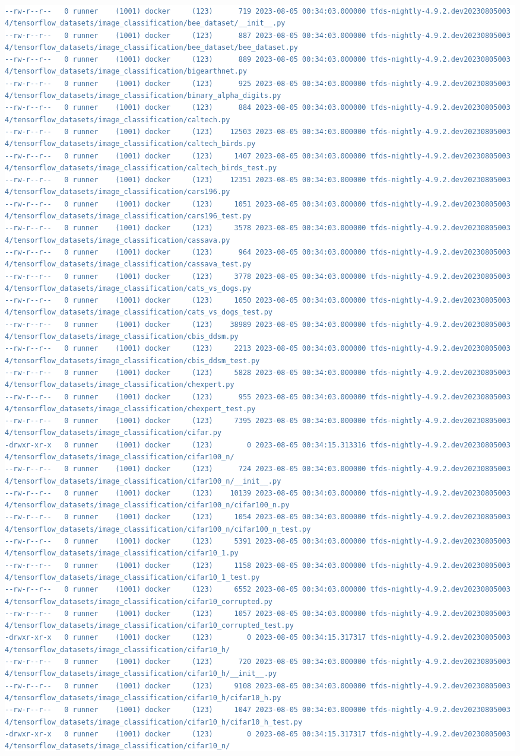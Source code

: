 ```diff
--rw-r--r--   0 runner    (1001) docker     (123)      719 2023-08-05 00:34:03.000000 tfds-nightly-4.9.2.dev202308050034/tensorflow_datasets/image_classification/bee_dataset/__init__.py
--rw-r--r--   0 runner    (1001) docker     (123)      887 2023-08-05 00:34:03.000000 tfds-nightly-4.9.2.dev202308050034/tensorflow_datasets/image_classification/bee_dataset/bee_dataset.py
--rw-r--r--   0 runner    (1001) docker     (123)      889 2023-08-05 00:34:03.000000 tfds-nightly-4.9.2.dev202308050034/tensorflow_datasets/image_classification/bigearthnet.py
--rw-r--r--   0 runner    (1001) docker     (123)      925 2023-08-05 00:34:03.000000 tfds-nightly-4.9.2.dev202308050034/tensorflow_datasets/image_classification/binary_alpha_digits.py
--rw-r--r--   0 runner    (1001) docker     (123)      884 2023-08-05 00:34:03.000000 tfds-nightly-4.9.2.dev202308050034/tensorflow_datasets/image_classification/caltech.py
--rw-r--r--   0 runner    (1001) docker     (123)    12503 2023-08-05 00:34:03.000000 tfds-nightly-4.9.2.dev202308050034/tensorflow_datasets/image_classification/caltech_birds.py
--rw-r--r--   0 runner    (1001) docker     (123)     1407 2023-08-05 00:34:03.000000 tfds-nightly-4.9.2.dev202308050034/tensorflow_datasets/image_classification/caltech_birds_test.py
--rw-r--r--   0 runner    (1001) docker     (123)    12351 2023-08-05 00:34:03.000000 tfds-nightly-4.9.2.dev202308050034/tensorflow_datasets/image_classification/cars196.py
--rw-r--r--   0 runner    (1001) docker     (123)     1051 2023-08-05 00:34:03.000000 tfds-nightly-4.9.2.dev202308050034/tensorflow_datasets/image_classification/cars196_test.py
--rw-r--r--   0 runner    (1001) docker     (123)     3578 2023-08-05 00:34:03.000000 tfds-nightly-4.9.2.dev202308050034/tensorflow_datasets/image_classification/cassava.py
--rw-r--r--   0 runner    (1001) docker     (123)      964 2023-08-05 00:34:03.000000 tfds-nightly-4.9.2.dev202308050034/tensorflow_datasets/image_classification/cassava_test.py
--rw-r--r--   0 runner    (1001) docker     (123)     3778 2023-08-05 00:34:03.000000 tfds-nightly-4.9.2.dev202308050034/tensorflow_datasets/image_classification/cats_vs_dogs.py
--rw-r--r--   0 runner    (1001) docker     (123)     1050 2023-08-05 00:34:03.000000 tfds-nightly-4.9.2.dev202308050034/tensorflow_datasets/image_classification/cats_vs_dogs_test.py
--rw-r--r--   0 runner    (1001) docker     (123)    38989 2023-08-05 00:34:03.000000 tfds-nightly-4.9.2.dev202308050034/tensorflow_datasets/image_classification/cbis_ddsm.py
--rw-r--r--   0 runner    (1001) docker     (123)     2213 2023-08-05 00:34:03.000000 tfds-nightly-4.9.2.dev202308050034/tensorflow_datasets/image_classification/cbis_ddsm_test.py
--rw-r--r--   0 runner    (1001) docker     (123)     5828 2023-08-05 00:34:03.000000 tfds-nightly-4.9.2.dev202308050034/tensorflow_datasets/image_classification/chexpert.py
--rw-r--r--   0 runner    (1001) docker     (123)      955 2023-08-05 00:34:03.000000 tfds-nightly-4.9.2.dev202308050034/tensorflow_datasets/image_classification/chexpert_test.py
--rw-r--r--   0 runner    (1001) docker     (123)     7395 2023-08-05 00:34:03.000000 tfds-nightly-4.9.2.dev202308050034/tensorflow_datasets/image_classification/cifar.py
-drwxr-xr-x   0 runner    (1001) docker     (123)        0 2023-08-05 00:34:15.313316 tfds-nightly-4.9.2.dev202308050034/tensorflow_datasets/image_classification/cifar100_n/
--rw-r--r--   0 runner    (1001) docker     (123)      724 2023-08-05 00:34:03.000000 tfds-nightly-4.9.2.dev202308050034/tensorflow_datasets/image_classification/cifar100_n/__init__.py
--rw-r--r--   0 runner    (1001) docker     (123)    10139 2023-08-05 00:34:03.000000 tfds-nightly-4.9.2.dev202308050034/tensorflow_datasets/image_classification/cifar100_n/cifar100_n.py
--rw-r--r--   0 runner    (1001) docker     (123)     1054 2023-08-05 00:34:03.000000 tfds-nightly-4.9.2.dev202308050034/tensorflow_datasets/image_classification/cifar100_n/cifar100_n_test.py
--rw-r--r--   0 runner    (1001) docker     (123)     5391 2023-08-05 00:34:03.000000 tfds-nightly-4.9.2.dev202308050034/tensorflow_datasets/image_classification/cifar10_1.py
--rw-r--r--   0 runner    (1001) docker     (123)     1158 2023-08-05 00:34:03.000000 tfds-nightly-4.9.2.dev202308050034/tensorflow_datasets/image_classification/cifar10_1_test.py
--rw-r--r--   0 runner    (1001) docker     (123)     6552 2023-08-05 00:34:03.000000 tfds-nightly-4.9.2.dev202308050034/tensorflow_datasets/image_classification/cifar10_corrupted.py
--rw-r--r--   0 runner    (1001) docker     (123)     1057 2023-08-05 00:34:03.000000 tfds-nightly-4.9.2.dev202308050034/tensorflow_datasets/image_classification/cifar10_corrupted_test.py
-drwxr-xr-x   0 runner    (1001) docker     (123)        0 2023-08-05 00:34:15.317317 tfds-nightly-4.9.2.dev202308050034/tensorflow_datasets/image_classification/cifar10_h/
--rw-r--r--   0 runner    (1001) docker     (123)      720 2023-08-05 00:34:03.000000 tfds-nightly-4.9.2.dev202308050034/tensorflow_datasets/image_classification/cifar10_h/__init__.py
--rw-r--r--   0 runner    (1001) docker     (123)     9108 2023-08-05 00:34:03.000000 tfds-nightly-4.9.2.dev202308050034/tensorflow_datasets/image_classification/cifar10_h/cifar10_h.py
--rw-r--r--   0 runner    (1001) docker     (123)     1047 2023-08-05 00:34:03.000000 tfds-nightly-4.9.2.dev202308050034/tensorflow_datasets/image_classification/cifar10_h/cifar10_h_test.py
-drwxr-xr-x   0 runner    (1001) docker     (123)        0 2023-08-05 00:34:15.317317 tfds-nightly-4.9.2.dev202308050034/tensorflow_datasets/image_classification/cifar10_n/
```